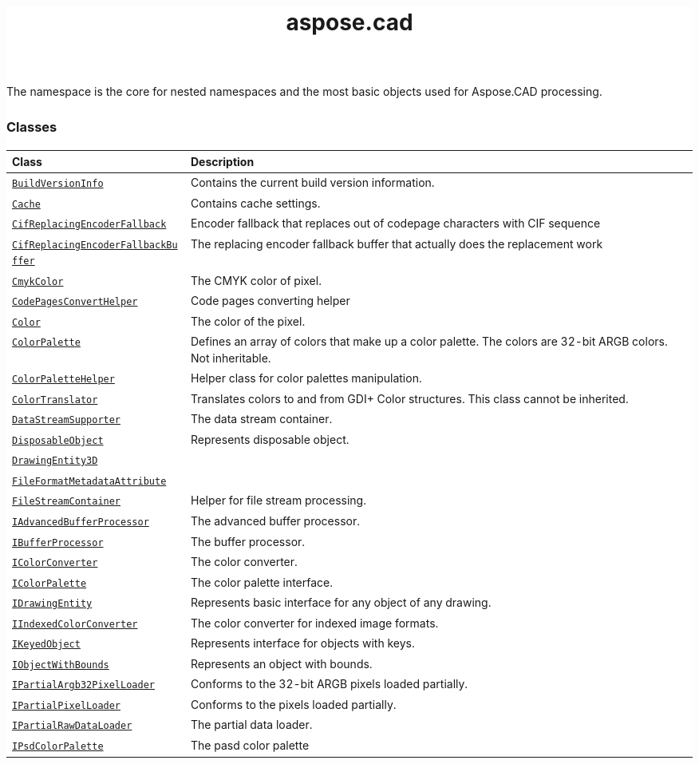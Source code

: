 ﻿---
title: aspose.cad
second_title: Aspose.CAD for Python via .NET API References
description: 
type: docs
weight: 10
url: /python-net/aspose.cad/
is_root: false
---

The namespace is the core for nested namespaces and the most basic objects used for Aspose.CAD processing.

### Classes
| Class | Description |
| :- | :- |
| [`BuildVersionInfo`](/cad/python-net/aspose.cad/buildversioninfo) | Contains the current build version information. |
| [`Cache`](/cad/python-net/aspose.cad/cache) | Contains cache settings. |
| [`CifReplacingEncoderFallback`](/cad/python-net/aspose.cad/cifreplacingencoderfallback) | Encoder fallback that replaces out of codepage characters with CIF sequence |
| [`CifReplacingEncoderFallbackBuffer`](/cad/python-net/aspose.cad/cifreplacingencoderfallbackbuffer) | The replacing encoder fallback buffer that actually does the replacement work |
| [`CmykColor`](/cad/python-net/aspose.cad/cmykcolor) | The CMYK color of pixel. |
| [`CodePagesConvertHelper`](/cad/python-net/aspose.cad/codepagesconverthelper) | Code pages converting helper |
| [`Color`](/cad/python-net/aspose.cad/color) | The color of the pixel. |
| [`ColorPalette`](/cad/python-net/aspose.cad/colorpalette) | Defines an array of colors that make up a color palette. The colors are 32-bit ARGB colors. Not inheritable. |
| [`ColorPaletteHelper`](/cad/python-net/aspose.cad/colorpalettehelper) | Helper class for color palettes manipulation. |
| [`ColorTranslator`](/cad/python-net/aspose.cad/colortranslator) | Translates colors to and from GDI+ Color structures. This class cannot be inherited. |
| [`DataStreamSupporter`](/cad/python-net/aspose.cad/datastreamsupporter) | The data stream container. |
| [`DisposableObject`](/cad/python-net/aspose.cad/disposableobject) | Represents disposable object. |
| [`DrawingEntity3D`](/cad/python-net/aspose.cad/drawingentity3d) |  |
| [`FileFormatMetadataAttribute`](/cad/python-net/aspose.cad/fileformatmetadataattribute) |  |
| [`FileStreamContainer`](/cad/python-net/aspose.cad/filestreamcontainer) | Helper for file stream processing. |
| [`IAdvancedBufferProcessor`](/cad/python-net/aspose.cad/iadvancedbufferprocessor) | The advanced buffer processor. |
| [`IBufferProcessor`](/cad/python-net/aspose.cad/ibufferprocessor) | The buffer processor. |
| [`IColorConverter`](/cad/python-net/aspose.cad/icolorconverter) | The color converter. |
| [`IColorPalette`](/cad/python-net/aspose.cad/icolorpalette) | The color palette interface. |
| [`IDrawingEntity`](/cad/python-net/aspose.cad/idrawingentity) | Represents basic interface for any object of any drawing. |
| [`IIndexedColorConverter`](/cad/python-net/aspose.cad/iindexedcolorconverter) | The color converter for indexed image formats. |
| [`IKeyedObject`](/cad/python-net/aspose.cad/ikeyedobject) | Represents interface for objects with keys. |
| [`IObjectWithBounds`](/cad/python-net/aspose.cad/iobjectwithbounds) | Represents an object with bounds. |
| [`IPartialArgb32PixelLoader`](/cad/python-net/aspose.cad/ipartialargb32pixelloader) | Conforms to the 32-bit ARGB pixels loaded partially. |
| [`IPartialPixelLoader`](/cad/python-net/aspose.cad/ipartialpixelloader) | Conforms to the pixels loaded partially. |
| [`IPartialRawDataLoader`](/cad/python-net/aspose.cad/ipartialrawdataloader) | The partial data loader. |
| [`IPsdColorPalette`](/cad/python-net/aspose.cad/ipsdcolorpalette) | The pasd color palette |